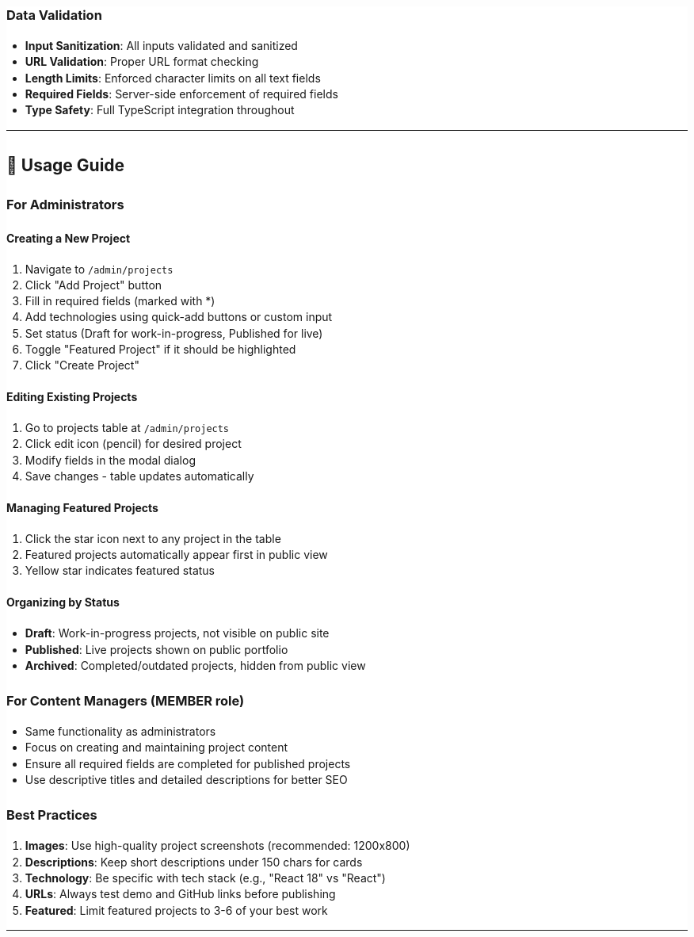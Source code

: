 ### **Data Validation**
- **Input Sanitization**: All inputs validated and sanitized
- **URL Validation**: Proper URL format checking
- **Length Limits**: Enforced character limits on all text fields
- **Required Fields**: Server-side enforcement of required fields
- **Type Safety**: Full TypeScript integration throughout

---

## 🚀 **Usage Guide**

### **For Administrators**

#### **Creating a New Project**
1. Navigate to `/admin/projects`
2. Click "Add Project" button
3. Fill in required fields (marked with *)
4. Add technologies using quick-add buttons or custom input
5. Set status (Draft for work-in-progress, Published for live)
6. Toggle "Featured Project" if it should be highlighted
7. Click "Create Project"

#### **Editing Existing Projects**
1. Go to projects table at `/admin/projects`
2. Click edit icon (pencil) for desired project
3. Modify fields in the modal dialog
4. Save changes - table updates automatically

#### **Managing Featured Projects**
1. Click the star icon next to any project in the table
2. Featured projects automatically appear first in public view
3. Yellow star indicates featured status

#### **Organizing by Status**
- **Draft**: Work-in-progress projects, not visible on public site
- **Published**: Live projects shown on public portfolio
- **Archived**: Completed/outdated projects, hidden from public view

### **For Content Managers (MEMBER role)**
- Same functionality as administrators
- Focus on creating and maintaining project content
- Ensure all required fields are completed for published projects
- Use descriptive titles and detailed descriptions for better SEO

### **Best Practices**
1. **Images**: Use high-quality project screenshots (recommended: 1200x800)
2. **Descriptions**: Keep short descriptions under 150 chars for cards
3. **Technology**: Be specific with tech stack (e.g., "React 18" vs "React")
4. **URLs**: Always test demo and GitHub links before publishing
5. **Featured**: Limit featured projects to 3-6 of your best work

---